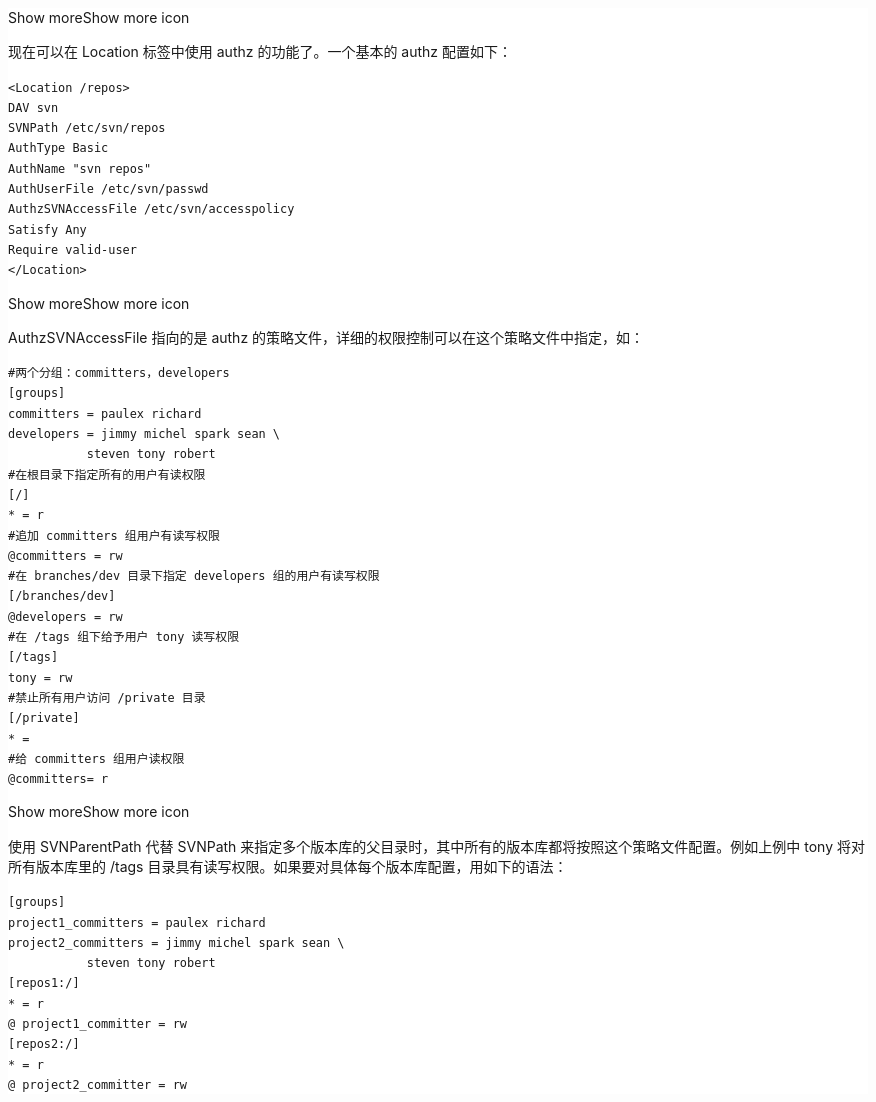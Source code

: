 Show moreShow more icon

现在可以在 Location 标签中使用 authz 的功能了。一个基本的 authz 配置如下：

```
<Location /repos>
DAV svn
SVNPath /etc/svn/repos
AuthType Basic
AuthName "svn repos"
AuthUserFile /etc/svn/passwd
AuthzSVNAccessFile /etc/svn/accesspolicy
Satisfy Any
Require valid-user
</Location>

```

Show moreShow more icon

AuthzSVNAccessFile 指向的是 authz 的策略文件，详细的权限控制可以在这个策略文件中指定，如：

```
#两个分组：committers，developers
[groups]
committers = paulex richard
developers = jimmy michel spark sean \
           steven tony robert
#在根目录下指定所有的用户有读权限
[/]
* = r
#追加 committers 组用户有读写权限
@committers = rw
#在 branches/dev 目录下指定 developers 组的用户有读写权限
[/branches/dev]
@developers = rw
#在 /tags 组下给予用户 tony 读写权限
[/tags]
tony = rw
#禁止所有用户访问 /private 目录
[/private]
* =
#给 committers 组用户读权限
@committers= r

```

Show moreShow more icon

使用 SVNParentPath 代替 SVNPath 来指定多个版本库的父目录时，其中所有的版本库都将按照这个策略文件配置。例如上例中 tony 将对所有版本库里的 /tags 目录具有读写权限。如果要对具体每个版本库配置，用如下的语法：

```
[groups]
project1_committers = paulex richard
project2_committers = jimmy michel spark sean \
           steven tony robert
[repos1:/]
* = r
@ project1_committer = rw
[repos2:/]
* = r
@ project2_committer = rw

```
